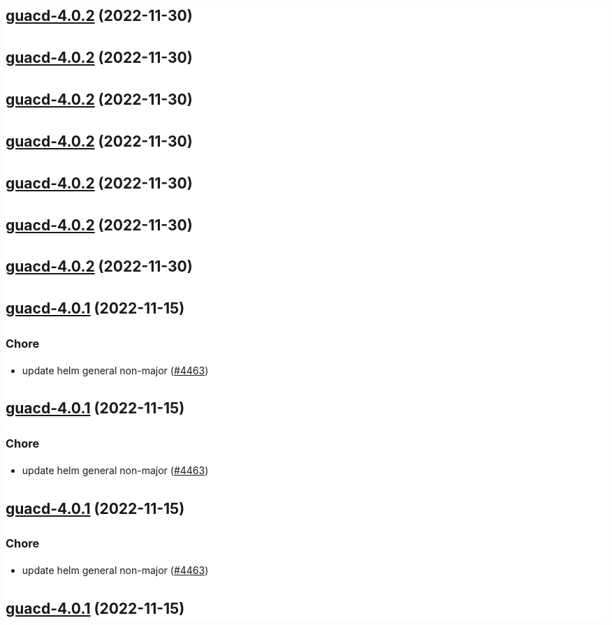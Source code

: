 ## [guacd-4.0.2](https://github.com/truecharts/charts/compare/guacd-4.0.1...guacd-4.0.2) (2022-11-30)

## [guacd-4.0.2](https://github.com/truecharts/charts/compare/guacd-4.0.1...guacd-4.0.2) (2022-11-30)

## [guacd-4.0.2](https://github.com/truecharts/charts/compare/guacd-4.0.1...guacd-4.0.2) (2022-11-30)

## [guacd-4.0.2](https://github.com/truecharts/charts/compare/guacd-4.0.1...guacd-4.0.2) (2022-11-30)

## [guacd-4.0.2](https://github.com/truecharts/charts/compare/guacd-4.0.1...guacd-4.0.2) (2022-11-30)

## [guacd-4.0.2](https://github.com/truecharts/charts/compare/guacd-4.0.1...guacd-4.0.2) (2022-11-30)

## [guacd-4.0.2](https://github.com/truecharts/charts/compare/guacd-4.0.1...guacd-4.0.2) (2022-11-30)

## [guacd-4.0.1](https://github.com/truecharts/charts/compare/guacd-4.0.0...guacd-4.0.1) (2022-11-15)

### Chore

- update helm general non-major ([#4463](https://github.com/truecharts/charts/issues/4463))

## [guacd-4.0.1](https://github.com/truecharts/charts/compare/guacd-4.0.0...guacd-4.0.1) (2022-11-15)

### Chore

- update helm general non-major ([#4463](https://github.com/truecharts/charts/issues/4463))

## [guacd-4.0.1](https://github.com/truecharts/charts/compare/guacd-4.0.0...guacd-4.0.1) (2022-11-15)

### Chore

- update helm general non-major ([#4463](https://github.com/truecharts/charts/issues/4463))

## [guacd-4.0.1](https://github.com/truecharts/charts/compare/guacd-4.0.0...guacd-4.0.1) (2022-11-15)

